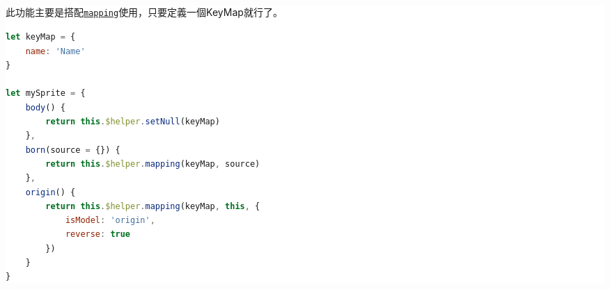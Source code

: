 此功能主要是搭配[`mapping`](#mapping)使用，只要定義一個KeyMap就行了。

```js
let keyMap = {
    name: 'Name'
}

let mySprite = {
    body() {
        return this.$helper.setNull(keyMap)
    },
    born(source = {}) {
        return this.$helper.mapping(keyMap, source)
    },
    origin() {
        return this.$helper.mapping(keyMap, this, {
            isModel: 'origin',
            reverse: true
        })
    }
}
```
